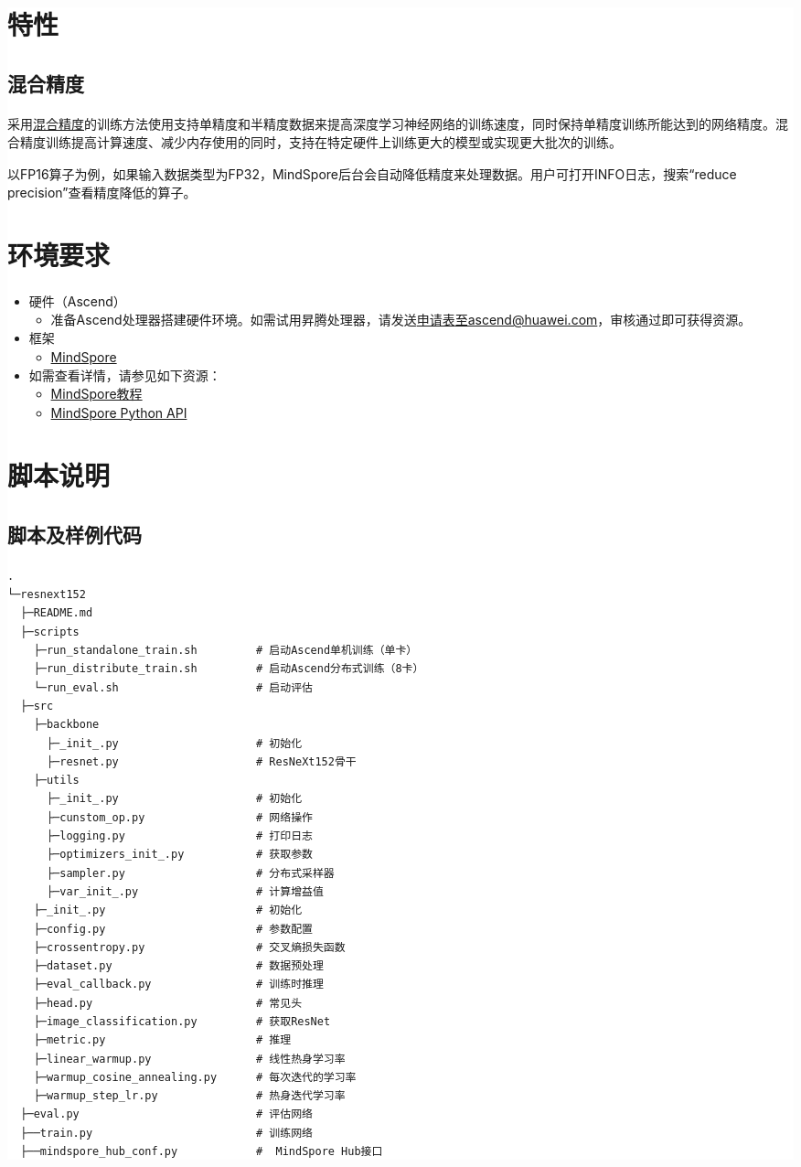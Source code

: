 # 特性

## 混合精度

采用[混合精度](https://www.mindspore.cn/tutorial/training/zh-CN/master/advanced_use/enable_mixed_precision.html)的训练方法使用支持单精度和半精度数据来提高深度学习神经网络的训练速度，同时保持单精度训练所能达到的网络精度。混合精度训练提高计算速度、减少内存使用的同时，支持在特定硬件上训练更大的模型或实现更大批次的训练。

以FP16算子为例，如果输入数据类型为FP32，MindSpore后台会自动降低精度来处理数据。用户可打开INFO日志，搜索“reduce precision”查看精度降低的算子。

# 环境要求

- 硬件（Ascend）
    - 准备Ascend处理器搭建硬件环境。如需试用昇腾处理器，请发送[申请表](https://obs-9be7.obs.cn-east-2.myhuaweicloud.com/file/other/Ascend%20Model%20Zoo%E4%BD%93%E9%AA%8C%E8%B5%84%E6%BA%90%E7%94%B3%E8%AF%B7%E8%A1%A8.docx)至ascend@huawei.com，审核通过即可获得资源。
- 框架
    - [MindSpore](https://www.mindspore.cn/install)
- 如需查看详情，请参见如下资源：
    - [MindSpore教程](https://www.mindspore.cn/tutorial/training/zh-CN/master/index.html)
    - [MindSpore Python API](https://www.mindspore.cn/doc/api_python/zh-CN/master/index.html)

# 脚本说明

## 脚本及样例代码

```path
.
└─resnext152
  ├─README.md
  ├─scripts
    ├─run_standalone_train.sh         # 启动Ascend单机训练（单卡）
    ├─run_distribute_train.sh         # 启动Ascend分布式训练（8卡）
    └─run_eval.sh                     # 启动评估
  ├─src
    ├─backbone
      ├─_init_.py                     # 初始化
      ├─resnet.py                     # ResNeXt152骨干
    ├─utils
      ├─_init_.py                     # 初始化
      ├─cunstom_op.py                 # 网络操作
      ├─logging.py                    # 打印日志
      ├─optimizers_init_.py           # 获取参数
      ├─sampler.py                    # 分布式采样器
      ├─var_init_.py                  # 计算增益值
    ├─_init_.py                       # 初始化
    ├─config.py                       # 参数配置
    ├─crossentropy.py                 # 交叉熵损失函数
    ├─dataset.py                      # 数据预处理
    ├─eval_callback.py                # 训练时推理
    ├─head.py                         # 常见头
    ├─image_classification.py         # 获取ResNet
    ├─metric.py                       # 推理
    ├─linear_warmup.py                # 线性热身学习率
    ├─warmup_cosine_annealing.py      # 每次迭代的学习率
    ├─warmup_step_lr.py               # 热身迭代学习率
  ├─eval.py                           # 评估网络
  ├──train.py                         # 训练网络
  ├──mindspore_hub_conf.py            #  MindSpore Hub接口
```

